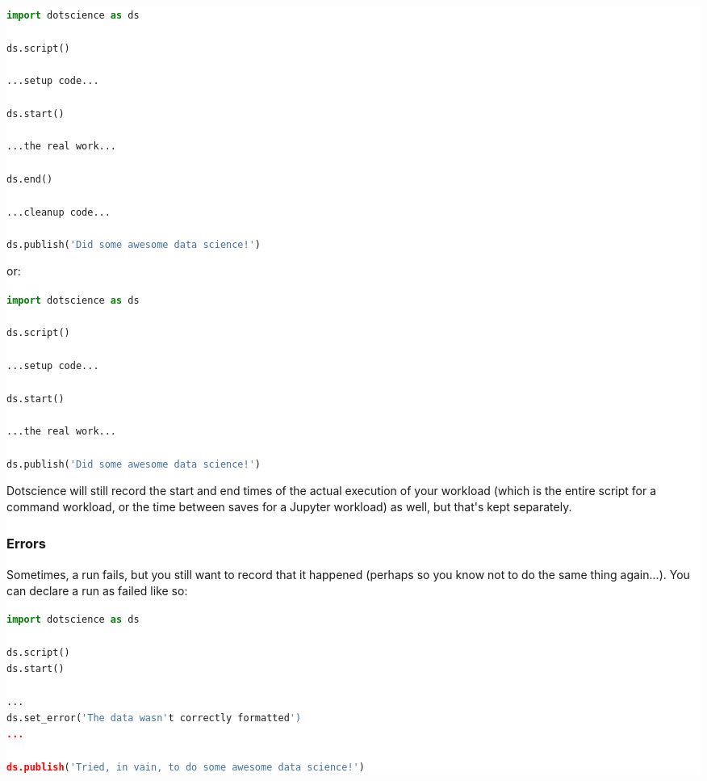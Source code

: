 ```python
import dotscience as ds

ds.script()

...setup code...

ds.start()

...the real work...

ds.end()

...cleanup code...

ds.publish('Did some awesome data science!')
```

or:

```python
import dotscience as ds

ds.script()

...setup code...

ds.start()

...the real work...

ds.publish('Did some awesome data science!')
```

Dotscience will still record the start and end times of the actual execution of your workload (which is the entire script for a command workload, or the time between saves for a Jupyter workload) as well, but that's kept separately.

### Errors

Sometimes, a run fails, but you still want to record that it happened (perhaps so you know not to do the same thing again...). You can declare a run as failed like so:

```python
import dotscience as ds

ds.script()
ds.start()

...
ds.set_error('The data wasn't correctly formatted')
...

ds.publish('Tried, in vain, to do some awesome data science!')
```
